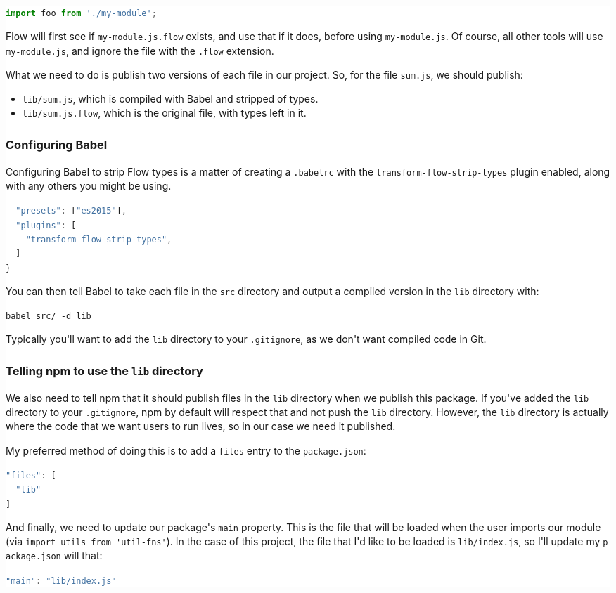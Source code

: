 ```js
import foo from './my-module';
```

Flow will first see if `my-module.js.flow` exists, and use that if it does, before using `my-module.js`. Of course, all other tools will use `my-module.js`, and ignore the file with the `.flow` extension.

What we need to do is publish two versions of each file in our project. So, for the file `sum.js`, we should publish:

* `lib/sum.js`, which is compiled with Babel and stripped of types.
* `lib/sum.js.flow`, which is the original file, with types left in it.

### Configuring Babel

Configuring Babel to strip Flow types is a matter of creating a `.babelrc` with the `transform-flow-strip-types` plugin enabled, along with any others you might be using.

```js
  "presets": ["es2015"],
  "plugins": [
    "transform-flow-strip-types",
  ]
}
```

You can then tell Babel to take each file in the `src` directory and output a compiled version in the `lib` directory with:

```
babel src/ -d lib
```

Typically you'll want to add the `lib` directory to your `.gitignore`, as we don't want compiled code in Git.

### Telling npm to use the `lib` directory

We also need to tell npm that it should publish files in the `lib` directory when we publish this package. If you've added the `lib` directory to your `.gitignore`, npm by default will respect that and not push the `lib` directory. However, the `lib` directory is actually where the code that we want users to run lives, so in our case we need it published.

My preferred method of doing this is to add a `files` entry to the `package.json`:

```js
"files": [
  "lib"
]
```

And finally, we need to update our package's `main` property. This is the file that will be loaded when the user imports our module (via `import utils from 'util-fns'`). In the case of this project, the file that I'd like to be loaded is `lib/index.js`, so I'll update my `package.json` will that:

```js
"main": "lib/index.js"
```
